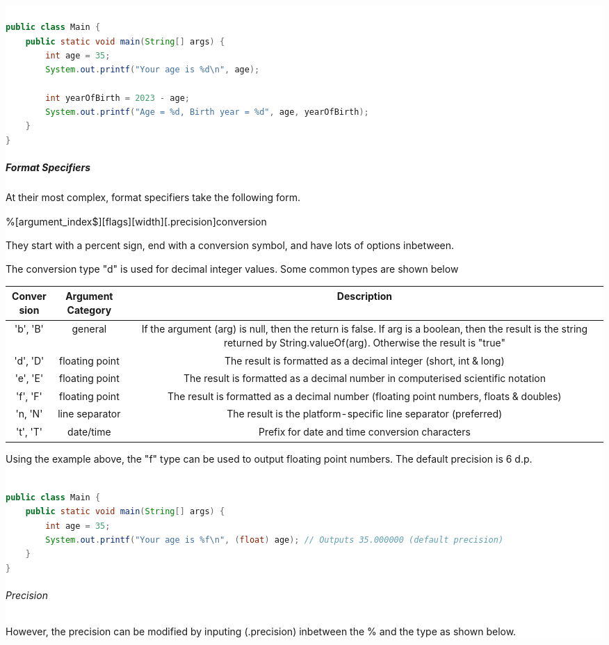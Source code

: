 ```java

public class Main {
    public static void main(String[] args) {
        int age = 35;
        System.out.printf("Your age is %d\n", age);

        int yearOfBirth = 2023 - age;
        System.out.printf("Age = %d, Birth year = %d", age, yearOfBirth);
    }
}
```

##### Format Specifiers

At their most complex, format specifiers take the following form.

%[argument_index$][flags][width][.precision]conversion

They start with a percent sign, end with a conversion symbol, and have lots of options inbetween.

The conversion type "d" is used for decimal integer values. Some common types are shown below

 | Conversion | Argument Category | Description |
 |    :-:    |     :-:     |      :-:     | 
 |    'b', 'B'  | general |If the argument (arg) is null, then the return is false. If arg is a boolean, then the result is the string returned by String.valueOf(arg). Otherwise the result is "true"|
 |   'd', 'D'  | floating point | The result is formatted as a decimal integer (short, int & long) |
 |   'e', 'E'  | floating point | The result is formatted as a decimal number in computerised scientific notation |
 |    'f', 'F'   | floating point | The result is formatted as a decimal number (floating point numbers, floats & doubles)|
 |    'n, 'N'   | line separator | The result is the platform-specific line separator (preferred)|
 |    't', 'T'   | date/time | Prefix for date and time conversion characters|

Using the example above, the "f" type can be used to output floating point numbers. The default precision is 6 d.p.

```java

public class Main {
    public static void main(String[] args) {
        int age = 35;
        System.out.printf("Your age is %f\n", (float) age); // Outputs 35.000000 (default precision)
    }
}
```
###### Precision

However, the precision can be modified by inputing (.precision) inbetween the % and the type as shown below.
